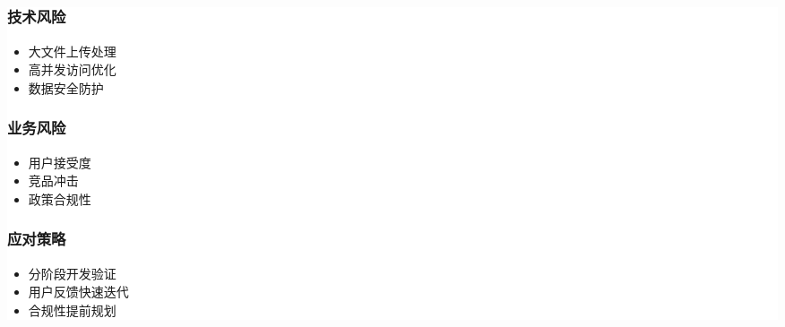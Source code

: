 ### 技术风险
- 大文件上传处理
- 高并发访问优化
- 数据安全防护

### 业务风险
- 用户接受度
- 竞品冲击
- 政策合规性

### 应对策略
- 分阶段开发验证
- 用户反馈快速迭代
- 合规性提前规划